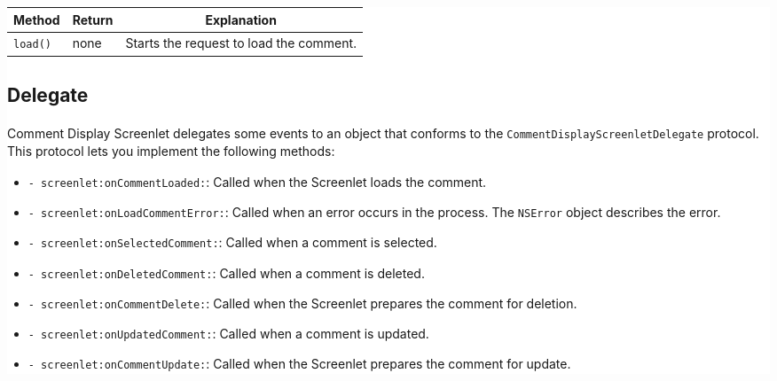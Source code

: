 | Method | Return | Explanation |
|-----------|-----------|-------------| 
| `load()` | none | Starts the request to load the comment. |

## Delegate

Comment Display Screenlet delegates some events to an object that conforms to 
the `CommentDisplayScreenletDelegate` protocol. This protocol lets you implement 
the following methods: 

- `- screenlet:onCommentLoaded:`: Called when the Screenlet loads the comment. 

- `- screenlet:onLoadCommentError:`: Called when an error occurs in the process. 
  The `NSError` object describes the error.

- `- screenlet:onSelectedComment:`: Called when a comment is selected. 

- `- screenlet:onDeletedComment:`: Called when a comment is deleted. 

- `- screenlet:onCommentDelete:`: Called when the Screenlet prepares the comment 
  for deletion. 

- `- screenlet:onUpdatedComment:`: Called when a comment is updated. 

- `- screenlet:onCommentUpdate:`: Called when the Screenlet prepares the comment 
  for update. 
